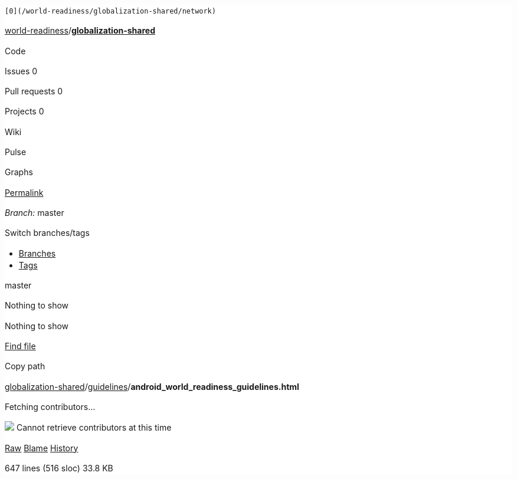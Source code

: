     [0](/world-readiness/globalization-shared/network)

[world-readiness](/world-readiness)/**[globalization-shared](/world-readiness/globalization-shared)**

[](/world-readiness/globalization-shared)

Code [](/world-readiness/globalization-shared/issues)

Issues 0 [](/world-readiness/globalization-shared/pulls)

Pull requests 0 [](/world-readiness/globalization-shared/projects)

Projects 0 [](/world-readiness/globalization-shared/wiki)

Wiki [](/world-readiness/globalization-shared/pulse)

Pulse [](/world-readiness/globalization-shared/graphs)

Graphs

[Permalink](/world-readiness/globalization-shared/blob/846271ab8e6d60f49c837115faad71839f2d4827/guidelines/android_world_readiness_guidelines.html)

*Branch:* master

Switch branches/tags

-   [Branches](#)
-   [Tags](#)

[](/world-readiness/globalization-shared/blob/master/guidelines/android_world_readiness_guidelines.html)

master

Nothing to show

Nothing to show

[Find file](/world-readiness/globalization-shared/find/master)

Copy path

[globalization-shared](/world-readiness/globalization-shared)/[guidelines](/world-readiness/globalization-shared/tree/master/guidelines)/**android\_world\_readiness\_guidelines.html**

Fetching contributors…

![](https://git.corp.adobe.com/images/spinners/octocat-spinner-32-EAF2F5.gif)
Cannot retrieve contributors at this time

[Raw](/world-readiness/globalization-shared/raw/master/guidelines/android_world_readiness_guidelines.html)
[Blame](/world-readiness/globalization-shared/blame/master/guidelines/android_world_readiness_guidelines.html)
[History](/world-readiness/globalization-shared/commits/master/guidelines/android_world_readiness_guidelines.html)

[](https://desktop.github.com)

647 lines (516 sloc) 33.8 KB
